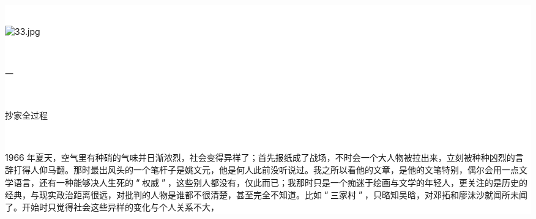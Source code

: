   <br/>
 </p>
 <p class="p3">
  <span class="s1">
   <img alt="33.jpg" border="0" height="417" src="/medias/contents/5535/33.jpg" width="320"/>
  </span>
 </p>
 <p class="p1">
  <span class="s1">
  </span>
  <br/>
 </p>
 <p class="p2">
  <span class="s1">
   一
  </span>
 </p>
 <p class="p1">
  <span class="s1">
  </span>
  <br/>
 </p>
 <p class="p2">
  <span class="s1">
   抄家全过程
  </span>
 </p>
 <p class="p1">
  <span class="s1">
  </span>
  <br/>
 </p>
 <p class="p2">
  <span class="s2">
   1966
  </span>
  <span class="s1">
   年夏天，空气里有种硝的气味并日渐浓烈，社会变得异样了；首先报纸成了战场，不时会一个大人物被拉出来，立刻被种种凶烈的言辞打得人仰马翻。那时最出风头的一个笔杆子是姚文元，他是何人此前没听说过。我之所以看他的文章，是他的文笔特别，偶尔会用一点文学语言，还有一种能够决人生死的
  </span>
  <span class="s2">
   “
  </span>
  <span class="s1">
   权威
  </span>
  <span class="s2">
   ”
  </span>
  <span class="s1">
   ，这些别人都没有，仅此而已；我那时只是一个痴迷于绘画与文学的年轻人，更关注的是历史的经典，与现实政治距离很远，对批判的人物是谁都不很清楚，甚至完全不知道。比如
  </span>
  <span class="s2">
   “
  </span>
  <span class="s1">
   三家村
  </span>
  <span class="s2">
   ”
  </span>
  <span class="s1">
   ，只略知吴晗，对邓拓和廖沫沙就闻所未闻了。开始时只觉得社会这些异样的变化与个人关系不大，